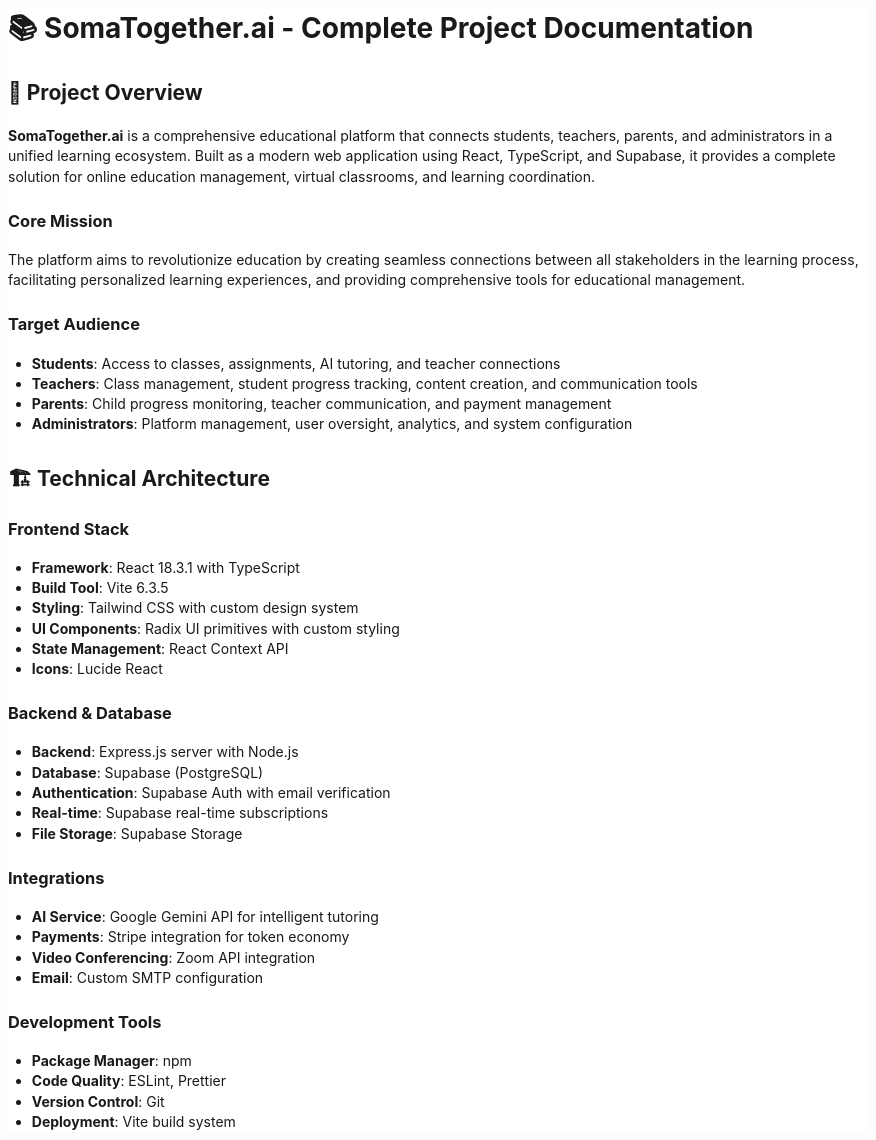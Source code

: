 # 📚 SomaTogether.ai - Complete Project Documentation

## 🎯 **Project Overview**

**SomaTogether.ai** is a comprehensive educational platform that connects students, teachers, parents, and administrators in a unified learning ecosystem. Built as a modern web application using React, TypeScript, and Supabase, it provides a complete solution for online education management, virtual classrooms, and learning coordination.

### **Core Mission**
The platform aims to revolutionize education by creating seamless connections between all stakeholders in the learning process, facilitating personalized learning experiences, and providing comprehensive tools for educational management.

### **Target Audience**
- **Students**: Access to classes, assignments, AI tutoring, and teacher connections
- **Teachers**: Class management, student progress tracking, content creation, and communication tools
- **Parents**: Child progress monitoring, teacher communication, and payment management
- **Administrators**: Platform management, user oversight, analytics, and system configuration

## 🏗️ **Technical Architecture**

### **Frontend Stack**
- **Framework**: React 18.3.1 with TypeScript
- **Build Tool**: Vite 6.3.5
- **Styling**: Tailwind CSS with custom design system
- **UI Components**: Radix UI primitives with custom styling
- **State Management**: React Context API
- **Icons**: Lucide React

### **Backend & Database**
- **Backend**: Express.js server with Node.js
- **Database**: Supabase (PostgreSQL)
- **Authentication**: Supabase Auth with email verification
- **Real-time**: Supabase real-time subscriptions
- **File Storage**: Supabase Storage

### **Integrations**
- **AI Service**: Google Gemini API for intelligent tutoring
- **Payments**: Stripe integration for token economy
- **Video Conferencing**: Zoom API integration
- **Email**: Custom SMTP configuration

### **Development Tools**
- **Package Manager**: npm
- **Code Quality**: ESLint, Prettier
- **Version Control**: Git
- **Deployment**: Vite build system
